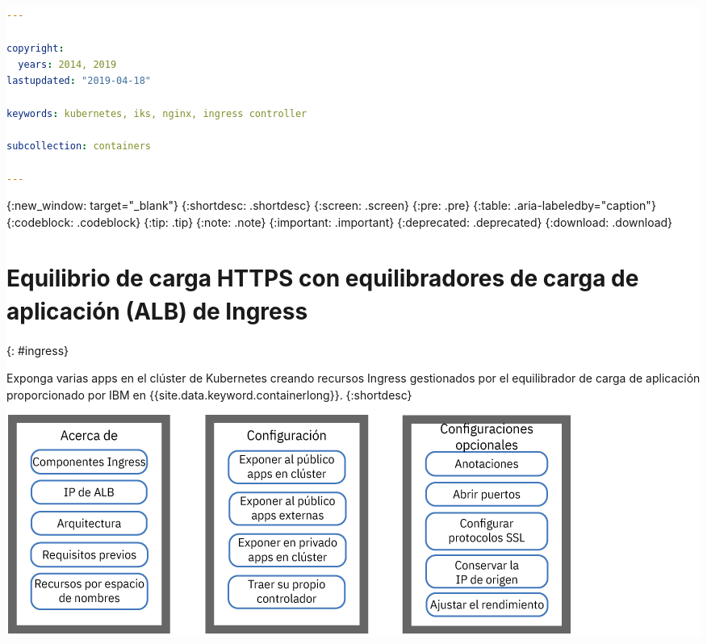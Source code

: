 ```yaml
---

copyright:
  years: 2014, 2019
lastupdated: "2019-04-18"

keywords: kubernetes, iks, nginx, ingress controller

subcollection: containers

---
```


{:new_window: target="_blank"}
{:shortdesc: .shortdesc}
{:screen: .screen}
{:pre: .pre}
{:table: .aria-labeledby="caption"}
{:codeblock: .codeblock}
{:tip: .tip}
{:note: .note}
{:important: .important}
{:deprecated: .deprecated}
{:download: .download}



# Equilibrio de carga HTTPS con equilibradores de carga de aplicación (ALB) de Ingress
{: #ingress}

Exponga varias apps en el clúster de Kubernetes creando recursos Ingress gestionados por el equilibrador de carga de aplicación proporcionado por IBM en {{site.data.keyword.containerlong}}.
{:shortdesc}

<img src="images/cs_ingress_imagemap.png" usemap="#image-map" alt="Este mapa de imágenes contiene enlaces rápidos con temas de configuración de esta página">
